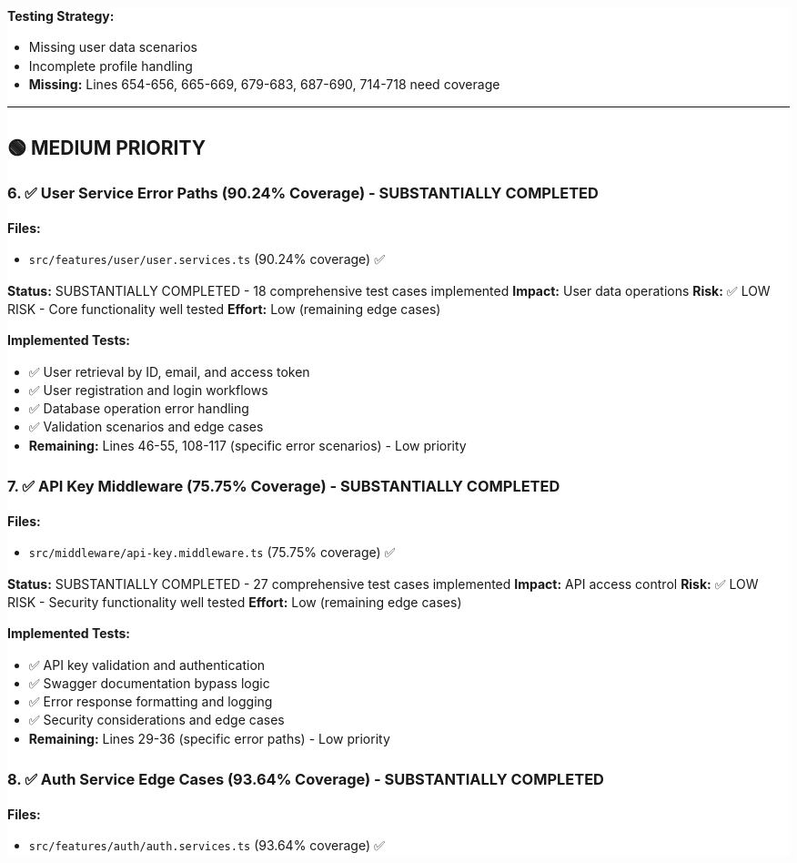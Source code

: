 **Testing Strategy:**

- Missing user data scenarios
- Incomplete profile handling
- **Missing:** Lines 654-656, 665-669, 679-683, 687-690, 714-718 need coverage

---

## 🟢 MEDIUM PRIORITY

### 6. ✅ User Service Error Paths (90.24% Coverage) - SUBSTANTIALLY COMPLETED

**Files:**

- `src/features/user/user.services.ts` (90.24% coverage) ✅

**Status:** SUBSTANTIALLY COMPLETED - 18 comprehensive test cases implemented
**Impact:** User data operations
**Risk:** ✅ LOW RISK - Core functionality well tested
**Effort:** Low (remaining edge cases)

**Implemented Tests:**

- ✅ User retrieval by ID, email, and access token
- ✅ User registration and login workflows
- ✅ Database operation error handling
- ✅ Validation scenarios and edge cases
- **Remaining:** Lines 46-55, 108-117 (specific error scenarios) - Low priority

### 7. ✅ API Key Middleware (75.75% Coverage) - SUBSTANTIALLY COMPLETED

**Files:**

- `src/middleware/api-key.middleware.ts` (75.75% coverage) ✅

**Status:** SUBSTANTIALLY COMPLETED - 27 comprehensive test cases implemented
**Impact:** API access control
**Risk:** ✅ LOW RISK - Security functionality well tested
**Effort:** Low (remaining edge cases)

**Implemented Tests:**

- ✅ API key validation and authentication
- ✅ Swagger documentation bypass logic
- ✅ Error response formatting and logging
- ✅ Security considerations and edge cases
- **Remaining:** Lines 29-36 (specific error paths) - Low priority

### 8. ✅ Auth Service Edge Cases (93.64% Coverage) - SUBSTANTIALLY COMPLETED

**Files:**

- `src/features/auth/auth.services.ts` (93.64% coverage) ✅
